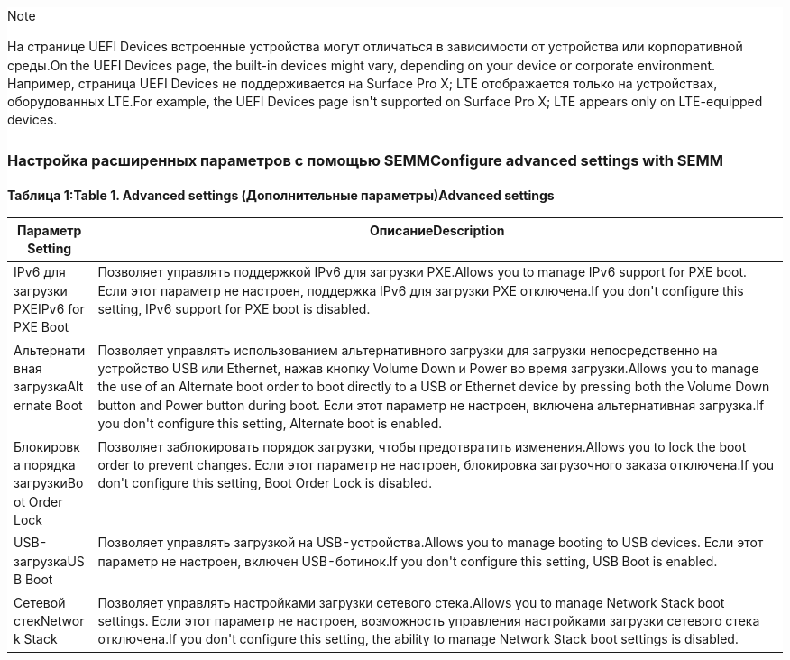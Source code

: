  >[!NOTE]
><span data-ttu-id="1cd1d-173">На странице UEFI Devices встроенные устройства могут отличаться в зависимости от устройства или корпоративной среды.</span><span class="sxs-lookup"><span data-stu-id="1cd1d-173">On the UEFI Devices page, the built-in devices might vary, depending on your device or corporate environment.</span></span> <span data-ttu-id="1cd1d-174">Например, страница UEFI Devices не поддерживается на Surface Pro X; LTE отображается только на устройствах, оборудованных LTE.</span><span class="sxs-lookup"><span data-stu-id="1cd1d-174">For example, the UEFI Devices page isn't supported on Surface Pro X; LTE appears only on LTE-equipped devices.</span></span> 
### <a name="configure-advanced-settings-with-semm"></a><span data-ttu-id="1cd1d-175">Настройка расширенных параметров с помощью SEMM</span><span class="sxs-lookup"><span data-stu-id="1cd1d-175">Configure advanced settings with SEMM</span></span>
**<span data-ttu-id="1cd1d-176">Таблица 1:</span><span class="sxs-lookup"><span data-stu-id="1cd1d-176">Table 1.</span></span> <span data-ttu-id="1cd1d-177">Advanced settings (Дополнительные параметры)</span><span class="sxs-lookup"><span data-stu-id="1cd1d-177">Advanced settings</span></span>**

| <span data-ttu-id="1cd1d-178">Параметр</span><span class="sxs-lookup"><span data-stu-id="1cd1d-178">Setting</span></span>                            | <span data-ttu-id="1cd1d-179">Описание</span><span class="sxs-lookup"><span data-stu-id="1cd1d-179">Description</span></span>                                                                                                                                                                                        |
| ---------------------------------- | -------------------------------------------------------------------------------------------------------------------------------------------------------------------------------------------------- |
| <span data-ttu-id="1cd1d-180">IPv6 для загрузки PXE</span><span class="sxs-lookup"><span data-stu-id="1cd1d-180">IPv6 for PXE Boot</span></span>                  | <span data-ttu-id="1cd1d-181">Позволяет управлять поддержкой IPv6 для загрузки PXE.</span><span class="sxs-lookup"><span data-stu-id="1cd1d-181">Allows you to manage IPv6 support for PXE boot.</span></span> <span data-ttu-id="1cd1d-182">Если этот параметр не настроен, поддержка IPv6 для загрузки PXE отключена.</span><span class="sxs-lookup"><span data-stu-id="1cd1d-182">If you don't configure this setting, IPv6 support for PXE boot is disabled.</span></span>                                                                               |
| <span data-ttu-id="1cd1d-183">Альтернативная загрузка</span><span class="sxs-lookup"><span data-stu-id="1cd1d-183">Alternate Boot</span></span>                     | <span data-ttu-id="1cd1d-184">Позволяет управлять использованием альтернативного загрузки для загрузки непосредственно на устройство USB или Ethernet, нажав кнопку Volume Down и Power во время загрузки.</span><span class="sxs-lookup"><span data-stu-id="1cd1d-184">Allows you to manage the use of an Alternate boot order to boot directly to a USB or Ethernet device by pressing both the Volume Down button and Power button during boot.</span></span> <span data-ttu-id="1cd1d-185">Если этот параметр не настроен, включена альтернативная загрузка.</span><span class="sxs-lookup"><span data-stu-id="1cd1d-185">If you don't configure this setting, Alternate boot is enabled.</span></span> |
| <span data-ttu-id="1cd1d-186">Блокировка порядка загрузки</span><span class="sxs-lookup"><span data-stu-id="1cd1d-186">Boot Order Lock</span></span>                    | <span data-ttu-id="1cd1d-187">Позволяет заблокировать порядок загрузки, чтобы предотвратить изменения.</span><span class="sxs-lookup"><span data-stu-id="1cd1d-187">Allows you to lock the boot order to prevent changes.</span></span> <span data-ttu-id="1cd1d-188">Если этот параметр не настроен, блокировка загрузочного заказа отключена.</span><span class="sxs-lookup"><span data-stu-id="1cd1d-188">If you don't configure this setting, Boot Order Lock is disabled.</span></span>                                                                                                        |
| <span data-ttu-id="1cd1d-189">USB-загрузка</span><span class="sxs-lookup"><span data-stu-id="1cd1d-189">USB Boot</span></span>                           | <span data-ttu-id="1cd1d-190">Позволяет управлять загрузкой на USB-устройства.</span><span class="sxs-lookup"><span data-stu-id="1cd1d-190">Allows you to manage booting to USB devices.</span></span> <span data-ttu-id="1cd1d-191">Если этот параметр не настроен, включен USB-ботинок.</span><span class="sxs-lookup"><span data-stu-id="1cd1d-191">If you don't configure this setting, USB Boot is enabled.</span></span>                                                                                                                 |
| <span data-ttu-id="1cd1d-192">Сетевой стек</span><span class="sxs-lookup"><span data-stu-id="1cd1d-192">Network Stack</span></span>                      | <span data-ttu-id="1cd1d-193">Позволяет управлять настройками загрузки сетевого стека.</span><span class="sxs-lookup"><span data-stu-id="1cd1d-193">Allows you to manage Network Stack boot settings.</span></span> <span data-ttu-id="1cd1d-194">Если этот параметр не настроен, возможность управления настройками загрузки сетевого стека отключена.</span><span class="sxs-lookup"><span data-stu-id="1cd1d-194">If you don't configure this setting,  the ability to manage Network Stack boot settings is disabled.</span></span>                                                                                                           |